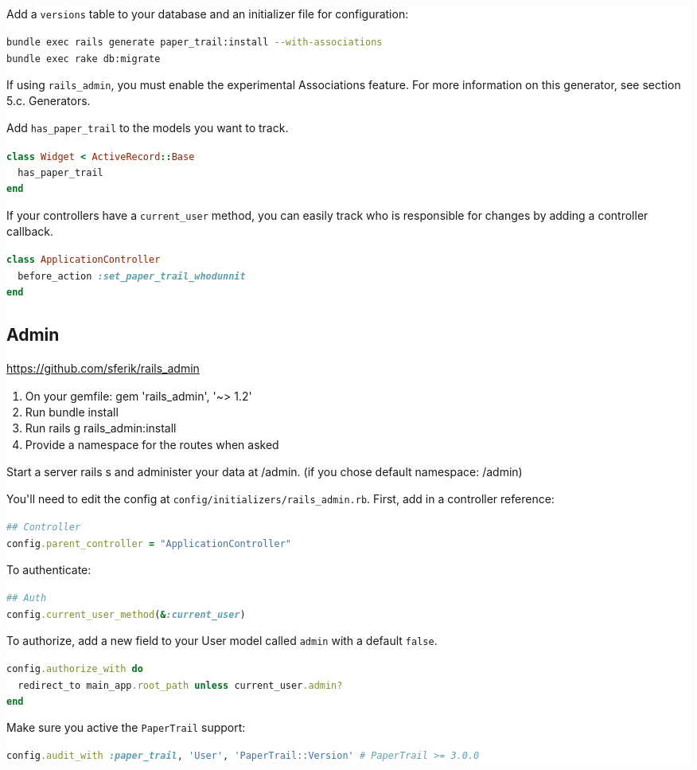 Add a `versions` table to your database and an initializer file for configuration:

```bash
bundle exec rails generate paper_trail:install --with-associations
bundle exec rake db:migrate
```

If using `rails_admin`, you must enable the experimental Associations feature. For more information on this generator, see section 5.c. Generators.

Add `has_paper_trail` to the models you want to track.

```ruby
class Widget < ActiveRecord::Base
  has_paper_trail
end
```

If your controllers have a `current_user` method, you can easily track who is responsible for changes by adding a controller callback.

```ruby
class ApplicationController
  before_action :set_paper_trail_whodunnit
end
```

## Admin

https://github.com/sferik/rails_admin

1. On your gemfile: gem 'rails_admin', '~> 1.2'
2. Run bundle install
3. Run rails g rails_admin:install
4. Provide a namespace for the routes when asked

Start a server rails s and administer your data at /admin. (if you chose default namespace: /admin)

You'll need to edit the config at `config/initializers/rails_admin.rb`. First, add in a controller reference:

```ruby
## Controller
config.parent_controller = "ApplicationController"
```

To authenticate:

```ruby
## Auth
config.current_user_method(&:current_user)
```
  
To authorize, add a new field to your User model called `admin` with a default `false`.

```ruby
config.authorize_with do
  redirect_to main_app.root_path unless current_user.admin?
end
```

Make sure you active the `PaperTrail` support:

```ruby
config.audit_with :paper_trail, 'User', 'PaperTrail::Version' # PaperTrail >= 3.0.0
```
